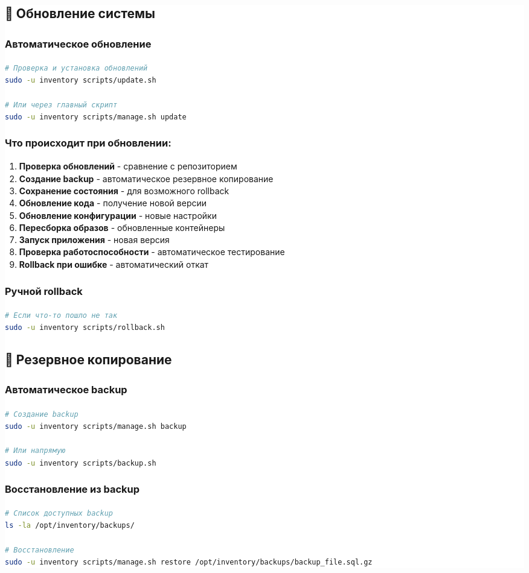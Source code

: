 ## 🔄 Обновление системы

### Автоматическое обновление

```bash
# Проверка и установка обновлений
sudo -u inventory scripts/update.sh

# Или через главный скрипт
sudo -u inventory scripts/manage.sh update
```

### Что происходит при обновлении:

1. **Проверка обновлений** - сравнение с репозиторием
2. **Создание backup** - автоматическое резервное копирование
3. **Сохранение состояния** - для возможного rollback
4. **Обновление кода** - получение новой версии
5. **Обновление конфигурации** - новые настройки
6. **Пересборка образов** - обновленные контейнеры
7. **Запуск приложения** - новая версия
8. **Проверка работоспособности** - автоматическое тестирование
9. **Rollback при ошибке** - автоматический откат

### Ручной rollback

```bash
# Если что-то пошло не так
sudo -u inventory scripts/rollback.sh
```

## 💾 Резервное копирование

### Автоматическое backup

```bash
# Создание backup
sudo -u inventory scripts/manage.sh backup

# Или напрямую
sudo -u inventory scripts/backup.sh
```

### Восстановление из backup

```bash
# Список доступных backup
ls -la /opt/inventory/backups/

# Восстановление
sudo -u inventory scripts/manage.sh restore /opt/inventory/backups/backup_file.sql.gz
```
